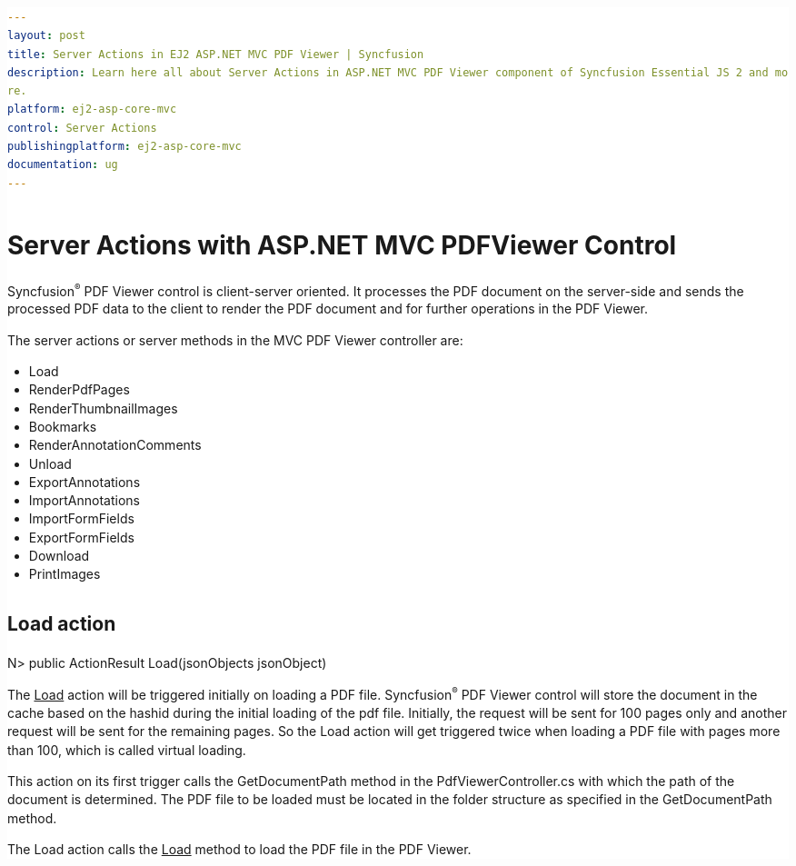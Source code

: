 ```yaml
---
layout: post
title: Server Actions in EJ2 ASP.NET MVC PDF Viewer | Syncfusion
description: Learn here all about Server Actions in ASP.NET MVC PDF Viewer component of Syncfusion Essential JS 2 and more.
platform: ej2-asp-core-mvc
control: Server Actions
publishingplatform: ej2-asp-core-mvc
documentation: ug
---
```



# Server Actions with ASP.NET MVC PDFViewer Control

Syncfusion<sup style="font-size:70%">&reg;</sup> PDF Viewer control is client-server oriented. It processes the PDF document on the server-side and sends the processed PDF data to the client to render the PDF document and for further operations in the PDF Viewer.

The server actions or server methods in the MVC PDF Viewer controller are:

* Load
* RenderPdfPages
* RenderThumbnailImages
* Bookmarks
* RenderAnnotationComments
* Unload
* ExportAnnotations
* ImportAnnotations
* ImportFormFields
* ExportFormFields
* Download
* PrintImages

## Load action

N> public ActionResult Load(jsonObjects jsonObject)

The [Load]( https://help.syncfusion.com/cr/aspnetmvc-js2/Syncfusion.EJ2.PdfViewer.PdfViewerServerActionSettingsBuilder.html#Syncfusion_EJ2_PdfViewer_PdfViewerServerActionSettingsBuilder_Load_System_String_) action will be triggered initially on loading a PDF file. Syncfusion<sup style="font-size:70%">&reg;</sup> PDF Viewer control will store the document in the cache based on the hashid during the initial loading of the pdf file. Initially, the request will be sent for 100 pages only and another request will be sent for the remaining pages. So the Load action will get triggered twice when loading a PDF file with pages more than 100, which is called virtual loading.

This action on its first trigger calls the GetDocumentPath method in the PdfViewerController.cs with which the path of the document is determined. The PDF file to be loaded must be located in the folder structure as specified in the GetDocumentPath method.

The Load action calls the [Load]( https://help.syncfusion.com/cr/aspnetmvc-js2/Syncfusion.EJ2.PdfViewer.PdfRenderer.html#Syncfusion_EJ2_PdfViewer_PdfRenderer_Load_System_IO_Stream_System_Collections_Generic_Dictionary_System_String_System_String__) method to load the PDF file in the PDF Viewer.
